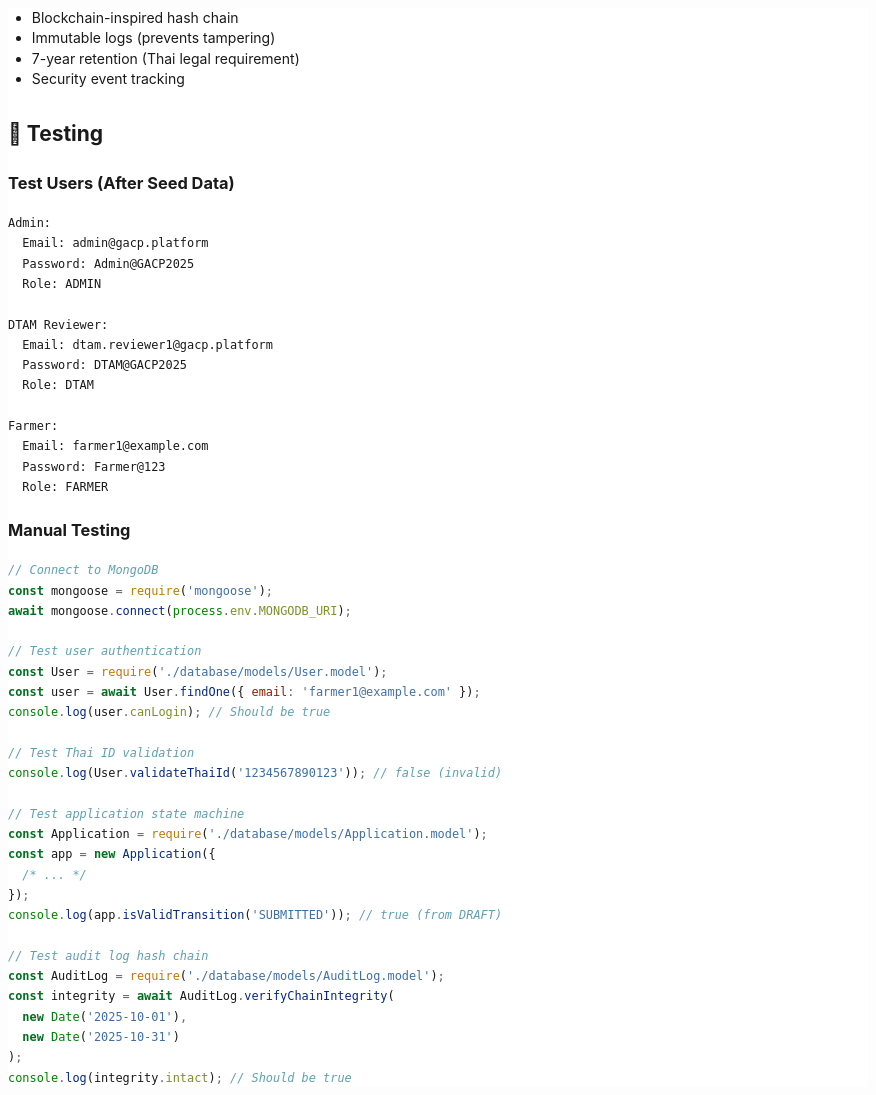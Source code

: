 - Blockchain-inspired hash chain
- Immutable logs (prevents tampering)
- 7-year retention (Thai legal requirement)
- Security event tracking

## 🧪 Testing

### Test Users (After Seed Data)

```
Admin:
  Email: admin@gacp.platform
  Password: Admin@GACP2025
  Role: ADMIN

DTAM Reviewer:
  Email: dtam.reviewer1@gacp.platform
  Password: DTAM@GACP2025
  Role: DTAM

Farmer:
  Email: farmer1@example.com
  Password: Farmer@123
  Role: FARMER
```

### Manual Testing

```javascript
// Connect to MongoDB
const mongoose = require('mongoose');
await mongoose.connect(process.env.MONGODB_URI);

// Test user authentication
const User = require('./database/models/User.model');
const user = await User.findOne({ email: 'farmer1@example.com' });
console.log(user.canLogin); // Should be true

// Test Thai ID validation
console.log(User.validateThaiId('1234567890123')); // false (invalid)

// Test application state machine
const Application = require('./database/models/Application.model');
const app = new Application({
  /* ... */
});
console.log(app.isValidTransition('SUBMITTED')); // true (from DRAFT)

// Test audit log hash chain
const AuditLog = require('./database/models/AuditLog.model');
const integrity = await AuditLog.verifyChainIntegrity(
  new Date('2025-10-01'),
  new Date('2025-10-31')
);
console.log(integrity.intact); // Should be true
```
